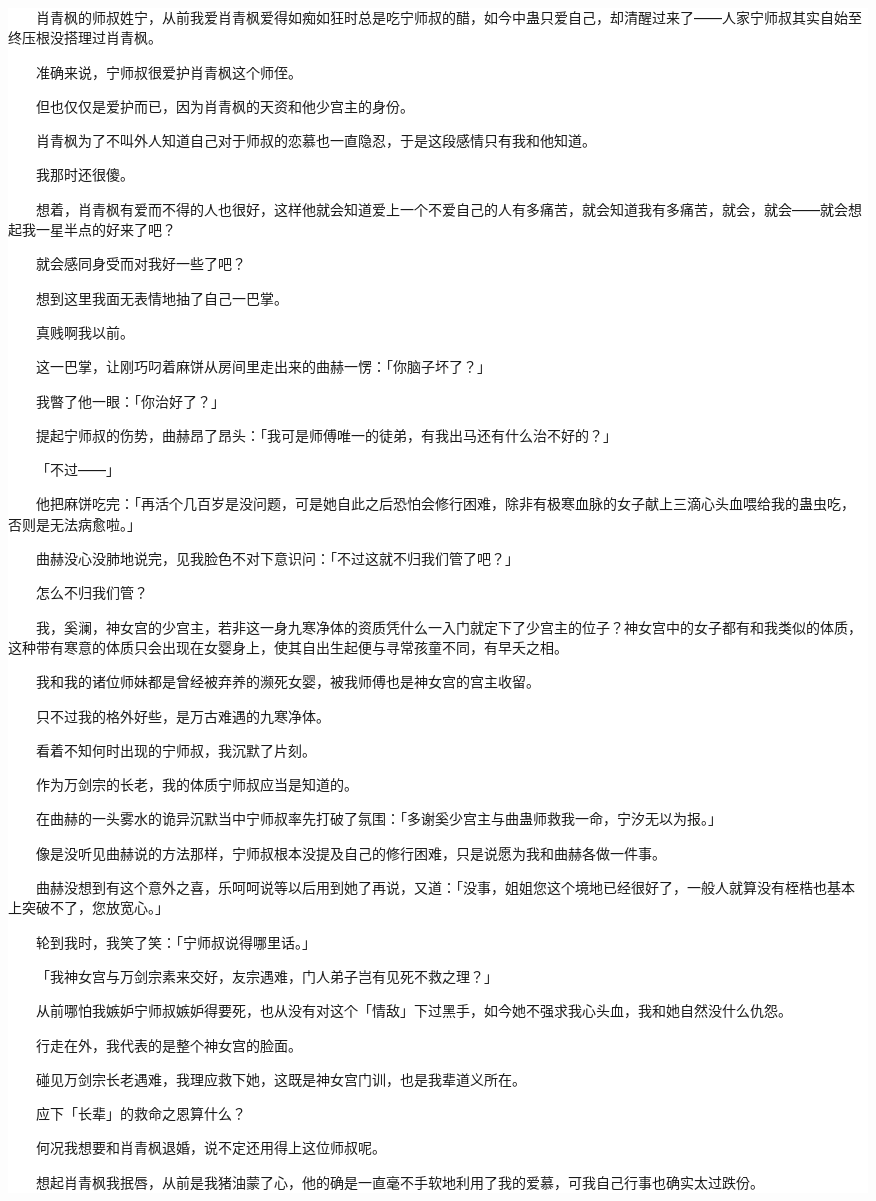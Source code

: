 &emsp;&emsp;肖青枫的师叔姓宁，从前我爱肖青枫爱得如痴如狂时总是吃宁师叔的醋，如今中蛊只爱自己，却清醒过来了——人家宁师叔其实自始至终压根没搭理过肖青枫。  
  
&emsp;&emsp;准确来说，宁师叔很爱护肖青枫这个师侄。  
  
&emsp;&emsp;但也仅仅是爱护而已，因为肖青枫的天资和他少宫主的身份。  
  
&emsp;&emsp;肖青枫为了不叫外人知道自己对于师叔的恋慕也一直隐忍，于是这段感情只有我和他知道。  
  
&emsp;&emsp;我那时还很傻。  
  
&emsp;&emsp;想着，肖青枫有爱而不得的人也很好，这样他就会知道爱上一个不爱自己的人有多痛苦，就会知道我有多痛苦，就会，就会——就会想起我一星半点的好来了吧？  
  
&emsp;&emsp;就会感同身受而对我好一些了吧？  
  
&emsp;&emsp;想到这里我面无表情地抽了自己一巴掌。  
  
&emsp;&emsp;真贱啊我以前。  
  
&emsp;&emsp;这一巴掌，让刚巧叼着麻饼从房间里走出来的曲赫一愣：「你脑子坏了？」  
  
&emsp;&emsp;我暼了他一眼：「你治好了？」  
  
&emsp;&emsp;提起宁师叔的伤势，曲赫昂了昂头：「我可是师傅唯一的徒弟，有我出马还有什么治不好的？」  
  
&emsp;&emsp;「不过——」  
  
&emsp;&emsp;他把麻饼吃完：「再活个几百岁是没问题，可是她自此之后恐怕会修行困难，除非有极寒血脉的女子献上三滴心头血喂给我的蛊虫吃，否则是无法病愈啦。」  
  
&emsp;&emsp;曲赫没心没肺地说完，见我脸色不对下意识问：「不过这就不归我们管了吧？」  
  
&emsp;&emsp;怎么不归我们管？  
  
&emsp;&emsp;我，奚澜，神女宫的少宫主，若非这一身九寒净体的资质凭什么一入门就定下了少宫主的位子？神女宫中的女子都有和我类似的体质，这种带有寒意的体质只会出现在女婴身上，使其自出生起便与寻常孩童不同，有早夭之相。  
  
&emsp;&emsp;我和我的诸位师妹都是曾经被弃养的濒死女婴，被我师傅也是神女宫的宫主收留。  
  
&emsp;&emsp;只不过我的格外好些，是万古难遇的九寒净体。  
  
&emsp;&emsp;看着不知何时出现的宁师叔，我沉默了片刻。  
  
&emsp;&emsp;作为万剑宗的长老，我的体质宁师叔应当是知道的。  
  
&emsp;&emsp;在曲赫的一头雾水的诡异沉默当中宁师叔率先打破了氛围：「多谢奚少宫主与曲蛊师救我一命，宁汐无以为报。」  
  
&emsp;&emsp;像是没听见曲赫说的方法那样，宁师叔根本没提及自己的修行困难，只是说愿为我和曲赫各做一件事。  
  
&emsp;&emsp;曲赫没想到有这个意外之喜，乐呵呵说等以后用到她了再说，又道：「没事，姐姐您这个境地已经很好了，一般人就算没有桎梏也基本上突破不了，您放宽心。」  
  
&emsp;&emsp;轮到我时，我笑了笑：「宁师叔说得哪里话。」  
  
&emsp;&emsp;「我神女宫与万剑宗素来交好，友宗遇难，门人弟子岂有见死不救之理？」  
  
&emsp;&emsp;从前哪怕我嫉妒宁师叔嫉妒得要死，也从没有对这个「情敌」下过黑手，如今她不强求我心头血，我和她自然没什么仇怨。  
  
&emsp;&emsp;行走在外，我代表的是整个神女宫的脸面。  
  
&emsp;&emsp;碰见万剑宗长老遇难，我理应救下她，这既是神女宫门训，也是我辈道义所在。  
  
&emsp;&emsp;应下「长辈」的救命之恩算什么？  
  
&emsp;&emsp;何况我想要和肖青枫退婚，说不定还用得上这位师叔呢。  
  
&emsp;&emsp;想起肖青枫我抿唇，从前是我猪油蒙了心，他的确是一直毫不手软地利用了我的爱慕，可我自己行事也确实太过跌份。  
  